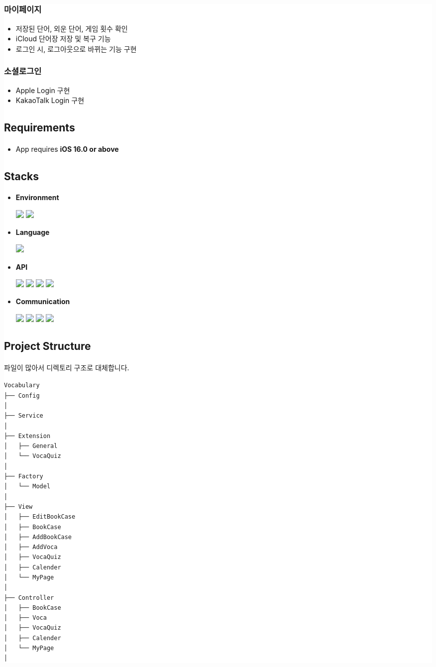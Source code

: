 ### 마이페이지
- 저장된 단어, 외운 단어, 게임 횟수 확인
- iCloud 단어장 저장 및 복구 기능
- 로그인 시, 로그아웃으로 바뀌는 기능 구현

### 소셜로그인
- Apple Login 구현
- KakaoTalk Login 구현

## Requirements
- App requires **iOS 16.0 or above**

## Stacks
- **Environment**

    <img src="https://img.shields.io/badge/-Xcode-147EFB?style=flat&logo=xcode&logoColor=white"/> <img src="https://img.shields.io/badge/-git-F05032?style=flat&logo=git&logoColor=white"/>

- **Language**

    <img src="https://img.shields.io/badge/-swift-F05138?style=flat&logo=swift&logoColor=white"/> 

- **API**

    <img src="https://img.shields.io/badge/-DeepL-0F2B46?style=flat&logo=DeepL&logoColor=white"/> <img src="https://img.shields.io/badge/-Firebase-FFCA28?style=flat&logo=Firebase&logoColor=white"/> <img src="https://img.shields.io/badge/-iCloud-3693F3?style=flat&logo=icloud&logoColor=white"/> <img src="https://img.shields.io/badge/-KakaoTalk-FFCD00?style=flat&logo=KakaoTalk&logoColor=white"/>

- **Communication**

    <img src="https://img.shields.io/badge/-Slack-4A154B?style=flat&logo=Slack&logoColor=white"/> <img src="https://img.shields.io/badge/-Notion-000000?style=flat&logo=Notion&logoColor=white"/> <img src="https://img.shields.io/badge/-Figma-F24E1E?style=flat&logo=Figma&logoColor=white"/> <img src="https://img.shields.io/badge/-GitHub-181717?style=flat&logo=Github&logoColor=white"/>

## Project Structure

파일이 많아서 디렉토리 구조로 대체합니다.

```markdown
Vocabulary
├── Config  
│
├── Service
│
├── Extension
│   ├── General
│   └── VocaQuiz
│
├── Factory
│   └── Model
│
├── View
│   ├── EditBookCase
│   ├── BookCase
│   ├── AddBookCase
│   ├── AddVoca
│   ├── VocaQuiz
│   ├── Calender
│   └── MyPage
│
├── Controller
│   ├── BookCase
│   ├── Voca
│   ├── VocaQuiz
│   ├── Calender
│   └── MyPage
│
```